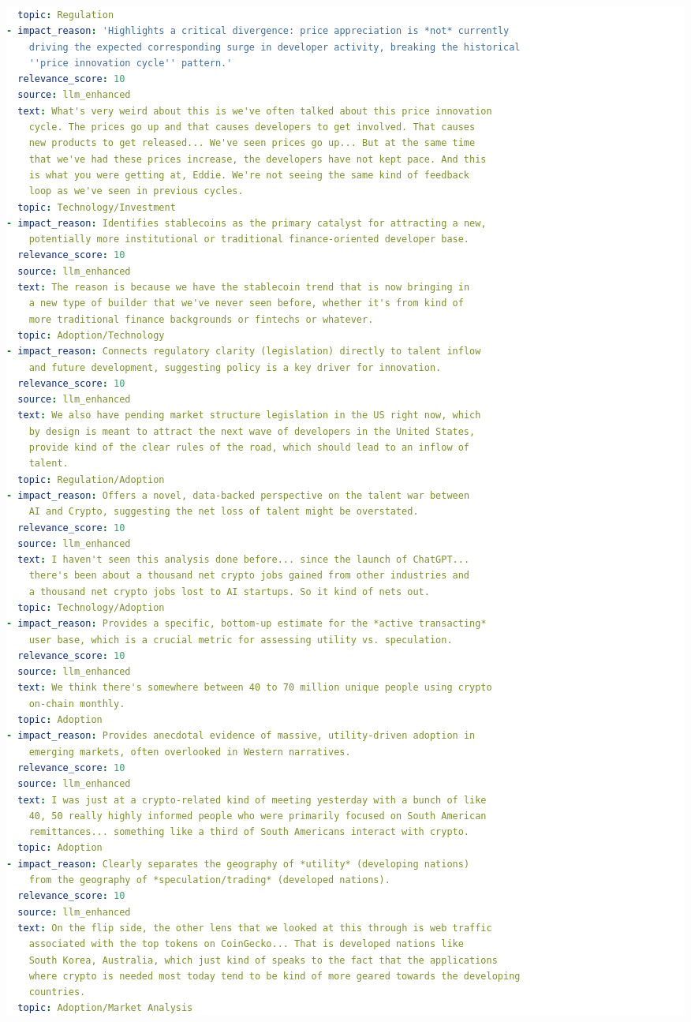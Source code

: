 ```yaml
  topic: Regulation
- impact_reason: 'Highlights a critical divergence: price appreciation is *not* currently
    driving the expected corresponding surge in developer activity, breaking the historical
    ''price innovation cycle'' pattern.'
  relevance_score: 10
  source: llm_enhanced
  text: What's very weird about this is we've often talked about this price innovation
    cycle. The prices go up and that causes developers to get involved. That causes
    new products to get released... We've seen prices go up... But at the same time
    that we've had these prices increase, the developers have not kept pace. And this
    is what you were getting at, Eddie. We're not seeing the same kind of feedback
    loop as we've seen in previous cycles.
  topic: Technology/Investment
- impact_reason: Identifies stablecoins as the primary catalyst for attracting a new,
    potentially more institutional or traditional finance-oriented developer base.
  relevance_score: 10
  source: llm_enhanced
  text: The reason is because we have the stablecoin trend that is now bringing in
    a new type of builder that we've never seen before, whether it's from kind of
    more traditional finance backgrounds or fintechs or whatever.
  topic: Adoption/Technology
- impact_reason: Connects regulatory clarity (legislation) directly to talent inflow
    and future development, suggesting policy is a key driver for innovation.
  relevance_score: 10
  source: llm_enhanced
  text: We also have pending market structure legislation in the US right now, which
    by design is meant to attract the next wave of developers in the United States,
    provide kind of the clear rules of the road, which should lead to an inflow of
    talent.
  topic: Regulation/Adoption
- impact_reason: Offers a novel, data-backed perspective on the talent war between
    AI and Crypto, suggesting the net loss of talent might be overstated.
  relevance_score: 10
  source: llm_enhanced
  text: I haven't seen this analysis done before... since the launch of ChatGPT...
    there's been about a thousand net crypto jobs gained from other industries and
    a thousand net crypto jobs lost to AI startups. So it kind of nets out.
  topic: Technology/Adoption
- impact_reason: Provides a specific, bottom-up estimate for the *active transacting*
    user base, which is a crucial metric for assessing utility vs. speculation.
  relevance_score: 10
  source: llm_enhanced
  text: We think there's somewhere between 40 to 70 million unique people using crypto
    on-chain monthly.
  topic: Adoption
- impact_reason: Provides anecdotal evidence of massive, utility-driven adoption in
    emerging markets, often overlooked in Western narratives.
  relevance_score: 10
  source: llm_enhanced
  text: I was just at a crypto-related kind of meeting yesterday with a bunch of like
    40, 50 really highly informed people who were primarily focused on South American
    remittances... something like a third of South Americans interact with crypto.
  topic: Adoption
- impact_reason: Clearly separates the geography of *utility* (developing nations)
    from the geography of *speculation/trading* (developed nations).
  relevance_score: 10
  source: llm_enhanced
  text: On the flip side, the other lens that we looked at this through is web traffic
    associated with the top tokens on CoinGecko... That is developed nations like
    South Korea, Australia, which just kind of speaks to the fact that the applications
    where crypto is needed most today tend to be kind of more geared towards the developing
    countries.
  topic: Adoption/Market Analysis
```